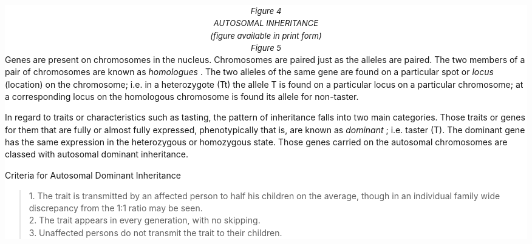  </center>
 <center>
  <i>
   <font size="-1">
    Figure 4
   </font>
  </i>
 </center>
 <center>
  <i>
   <font size="-1">
    AUTOSOMAL INHERITANCE
   </font>
  </i>
 </center>
 <center>
  <i>
   <font size="-1">
    (figure available in print form)
   </font>
  </i>
 </center>
 <center>
  <i>
   <font size="-1">
    Figure 5
   </font>
  </i>
 </center>
 Genes are present on chromosomes in the nucleus. Chromosomes are paired just as the alleles are paired. The two members of a pair of chromosomes are known as
 <i>
  homologues
 </i>
 . The two alleles of the same gene are found on a particular spot or
 <i>
  locus
 </i>
 (location) on the chromosome; i.e. in a heterozygote (Tt) the allele T is found on a particular locus on a particular chromosome; at a corresponding locus on the homologous chromosome is found its allele for non-taster.
 <p>
  In regard to traits or characteristics such as tasting, the pattern of inheritance falls into two main categories. Those traits or genes for them that are fully or almost fully expressed, phenotypically that is, are known as
  <i>
   dominant
  </i>
  ; i.e. taster (T). The dominant gene has the same expression in the heterozygous or homozygous state. Those genes carried on the autosomal chromosomes are classed with autosomal dominant inheritance.
 </p>
 <p>
  Criteria for Autosomal Dominant Inheritance
 </p>
<blockquote>
  <dl>
   <dt>
    1. The trait is transmitted by an affected person to half his children on the average, though in an individual family wide discrepancy from the 1:1 ratio may be seen.
    <dt>
     2. The trait appears in every generation, with no skipping.
     <dt>
      3. Unaffected persons do not transmit the trait to their children.
      <dt>
